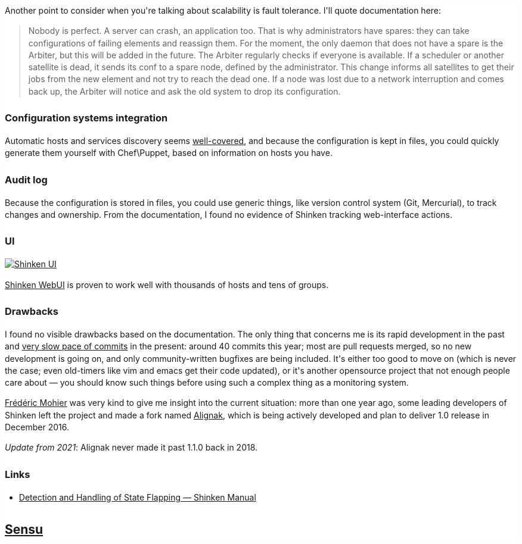 Another point to consider when you're talking about scalability is fault tolerance. I'll quote documentation here:

> Nobody is perfect. A server can crash, an application too. That is why administrators have spares: they can take configurations of failing elements and reassign them. For the moment, the only daemon that does not have a spare is the Arbiter, but this will be added in the future. The Arbiter regularly checks if everyone is available. If a scheduler or another satellite is dead, it sends its conf to a spare node, defined by the administrator. This change informs all satellites to get their jobs from the new element and not try to reach the dead one. If a node was lost due to a network interruption and comes back up, the Arbiter will notice and ask the old system to drop its configuration.

### Configuration systems integration

Automatic hosts and services discovery seems [well-covered](https://shinken.readthedocs.io/en/latest/07_advanced/discovery-with-shinken-advanced.html), and because the configuration is kept in files, you could quickly generate them yourself with Chef\Puppet, based on information on hosts you have.

### Audit log

Because the configuration is stored in files, you could use generic things, like version control system (Git, Mercurial), to track changes and ownership. From the documentation, I found no evidence of Shinken tracking web-interface actions.

### UI

[![Shinken UI](/images/monitoring_systems/animation.gif#center)](https://www.shinken-enterprise.com/en/product/)

[Shinken WebUI](https://github.com/shinken-monitoring/mod-webui/wiki) is proven to work well with thousands of hosts and tens of groups.

### Drawbacks

I found no visible drawbacks based on the documentation. The only thing that concerns me is its rapid development in the past and [very slow pace of commits](https://github.com/naparuba/shinken/commits/master) in the present: around 40 commits this year; most are pull requests merged, so no new development is going on, and only community-written bugfixes are being included. It's either too good to move on (which is never the case; even old-timers like vim and emacs get their code updated), or it's another opensource project that not enough people care about — you should know such things before using such a complex thing as a monitoring system.

[Frédéric Mohier](https://github.com/mohierf) was very kind to give me insight into the current situation: more than one year ago, some leading developers of Shinken left the project and made a fork named [Alignak](https://github.com/Alignak-monitoring/alignak), which is being actively developed and plan to deliver 1.0 release in December 2016.

*Update from 2021*: Alignak never made it past 1.1.0 back in 2018.

### Links

* [Detection and Handling of State Flapping — Shinken Manual](https://shinken.readthedocs.io/en/latest/07_advanced/flapping.html)

## [Sensu](https://sensu.io/)
